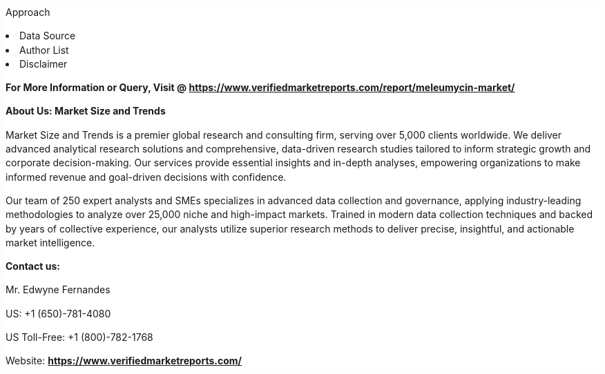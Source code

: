 Approach</li><li>Data Source</li><li>Author List</li><li>Disclaimer</li></ul></p><p><strong>For More Information or Query, Visit @ <a href="https://www.verifiedmarketreports.com/report/meleumycin-market/">https://www.verifiedmarketreports.com/report/meleumycin-market/</a></strong></p><p><strong>About Us: Market Size and Trends</strong></p><p>Market Size and Trends is a premier global research and consulting firm, serving over 5,000 clients worldwide. We deliver advanced analytical research solutions and comprehensive, data-driven research studies tailored to inform strategic growth and corporate decision-making. Our services provide essential insights and in-depth analyses, empowering organizations to make informed revenue and goal-driven decisions with confidence.</p><p>Our team of 250 expert analysts and SMEs specializes in advanced data collection and governance, applying industry-leading methodologies to analyze over 25,000 niche and high-impact markets. Trained in modern data collection techniques and backed by years of collective experience, our analysts utilize superior research methods to deliver precise, insightful, and actionable market intelligence.</p><p><strong>Contact us:</strong></p><p>Mr. Edwyne Fernandes</p><p>US: +1 (650)-781-4080</p><p>US Toll-Free: +1 (800)-782-1768</p><p>Website: <strong><a href="https://www.verifiedmarketreports.com/">https://www.verifiedmarketreports.com/</a></strong></p>
